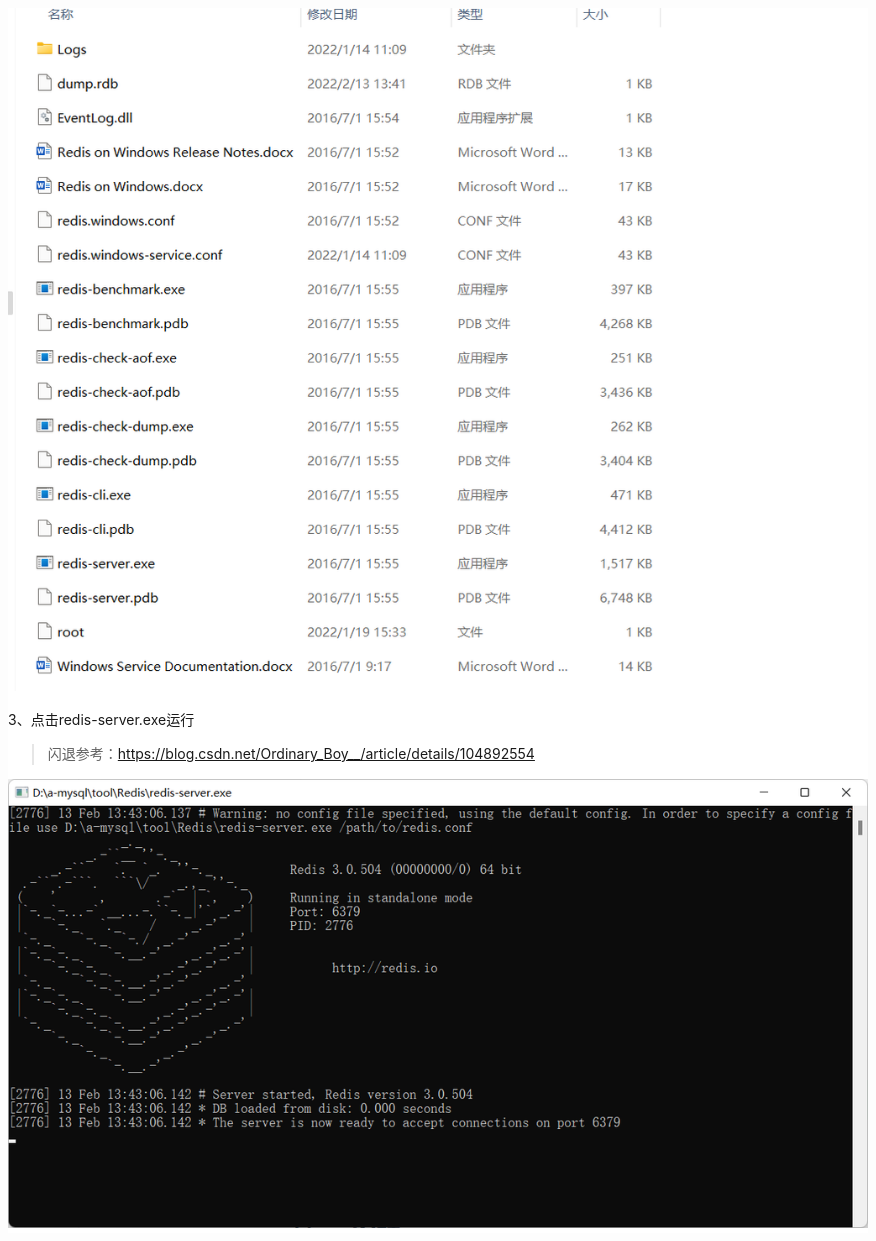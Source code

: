 ![image-20220213134416637](Redis.assets/image-20220213134416637.png)

3、点击redis-server.exe运行

> 闪退参考：https://blog.csdn.net/Ordinary_Boy__/article/details/104892554

![image-20220213134537639](Redis.assets/image-20220213134537639.png)
